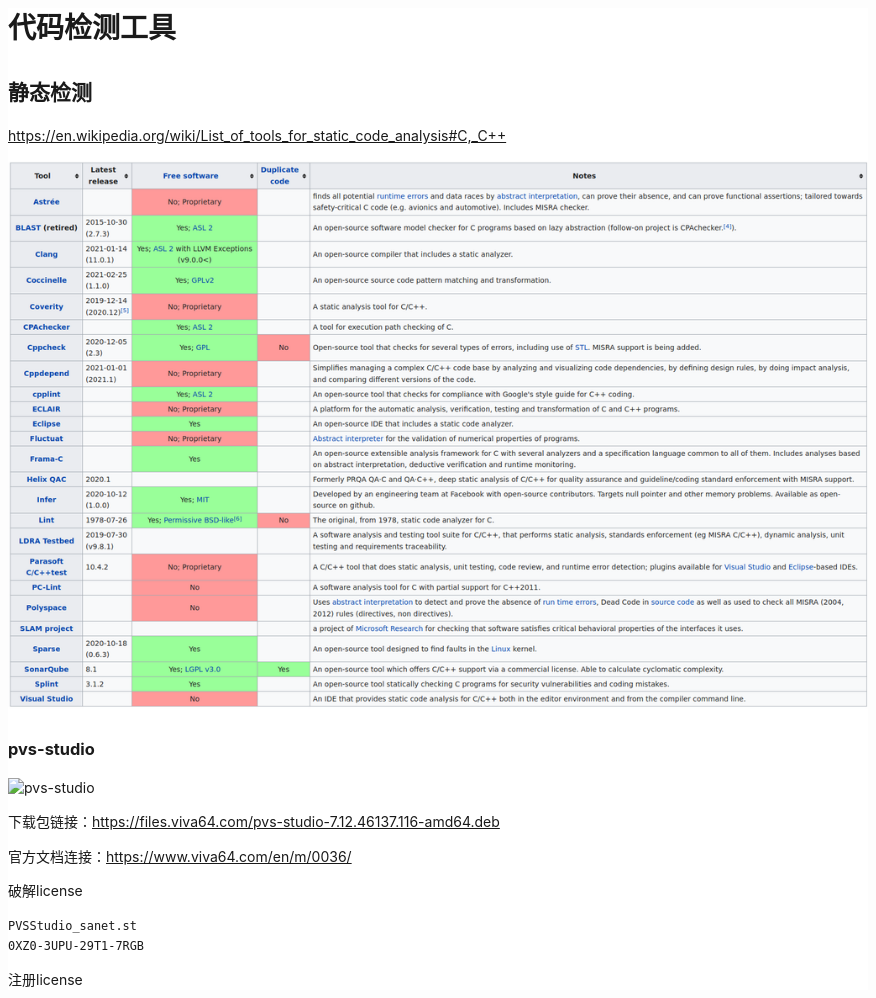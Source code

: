# 代码检测工具

## 静态检测

https://en.wikipedia.org/wiki/List_of_tools_for_static_code_analysis#C,_C++

![所有工具](assets/2021-03-30_15-13.png)

### pvs-studio

![pvs-studio](https://www.viva64.com/static/img/logo.png)

下载包链接：https://files.viva64.com/pvs-studio-7.12.46137.116-amd64.deb

官方文档连接：https://www.viva64.com/en/m/0036/

破解license

```
PVSStudio_sanet.st
0XZ0-3UPU-29T1-7RGB
```

注册license

